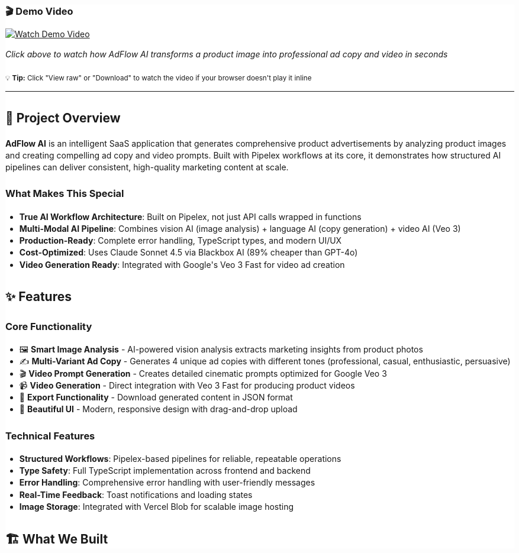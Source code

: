   ### 🎬 Demo Video
  
  [![Watch Demo Video](https://img.shields.io/badge/▶️_Watch_Demo_Video-FF0000?style=for-the-badge&logo=youtube&logoColor=white)](public/assets/tmp1880_1_w.mp4)
  
  <p><em>Click above to watch how AdFlow AI transforms a product image into professional ad copy and video in seconds</em></p>
  
  <p><sub>💡 <strong>Tip:</strong> Click "View raw" or "Download" to watch the video if your browser doesn't play it inline</sub></p>
</div>

---

## 🎯 Project Overview

**AdFlow AI** is an intelligent SaaS application that generates comprehensive product advertisements by analyzing product images and creating compelling ad copy and video prompts. Built with Pipelex workflows at its core, it demonstrates how structured AI pipelines can deliver consistent, high-quality marketing content at scale.

### What Makes This Special

- **True AI Workflow Architecture**: Built on Pipelex, not just API calls wrapped in functions
- **Multi-Modal AI Pipeline**: Combines vision AI (image analysis) + language AI (copy generation) + video AI (Veo 3)
- **Production-Ready**: Complete error handling, TypeScript types, and modern UI/UX
- **Cost-Optimized**: Uses Claude Sonnet 4.5 via Blackbox AI (89% cheaper than GPT-4o)
- **Video Generation Ready**: Integrated with Google's Veo 3 Fast for video ad creation

## ✨ Features

### Core Functionality
- 🖼️ **Smart Image Analysis** - AI-powered vision analysis extracts marketing insights from product photos
- ✍️ **Multi-Variant Ad Copy** - Generates 4 unique ad copies with different tones (professional, casual, enthusiastic, persuasive)
- 🎬 **Video Prompt Generation** - Creates detailed cinematic prompts optimized for Google Veo 3
- 📹 **Video Generation** - Direct integration with Veo 3 Fast for producing product videos
- 💾 **Export Functionality** - Download generated content in JSON format
- 🎨 **Beautiful UI** - Modern, responsive design with drag-and-drop upload

### Technical Features
- **Structured Workflows**: Pipelex-based pipelines for reliable, repeatable operations
- **Type Safety**: Full TypeScript implementation across frontend and backend
- **Error Handling**: Comprehensive error handling with user-friendly messages
- **Real-Time Feedback**: Toast notifications and loading states
- **Image Storage**: Integrated with Vercel Blob for scalable image hosting

## 🏗️ What We Built
